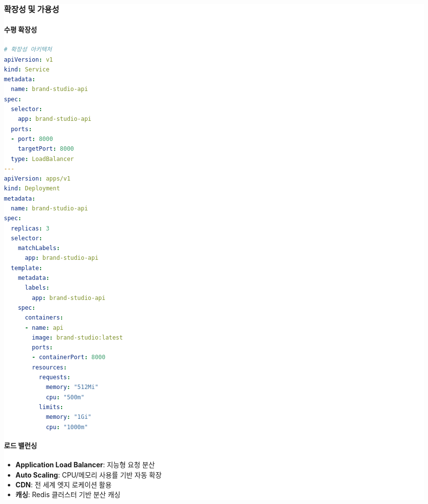 ### 확장성 및 가용성

#### 수평 확장성
```yaml
# 확장성 아키텍처
apiVersion: v1
kind: Service
metadata:
  name: brand-studio-api
spec:
  selector:
    app: brand-studio-api
  ports:
  - port: 8000
    targetPort: 8000
  type: LoadBalancer
---
apiVersion: apps/v1
kind: Deployment
metadata:
  name: brand-studio-api
spec:
  replicas: 3
  selector:
    matchLabels:
      app: brand-studio-api
  template:
    metadata:
      labels:
        app: brand-studio-api
    spec:
      containers:
      - name: api
        image: brand-studio:latest
        ports:
        - containerPort: 8000
        resources:
          requests:
            memory: "512Mi"
            cpu: "500m"
          limits:
            memory: "1Gi"
            cpu: "1000m"
```

#### 로드 밸런싱
- **Application Load Balancer**: 지능형 요청 분산
- **Auto Scaling**: CPU/메모리 사용률 기반 자동 확장
- **CDN**: 전 세계 엣지 로케이션 활용
- **캐싱**: Redis 클러스터 기반 분산 캐싱
